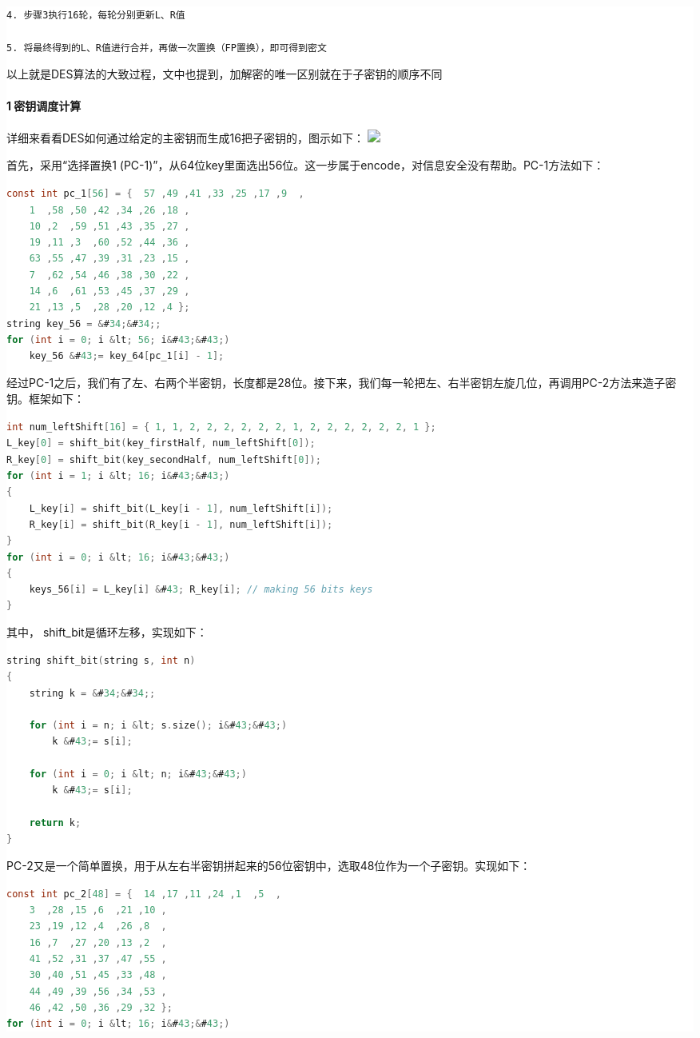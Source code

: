     4. 步骤3执行16轮，每轮分别更新L、R值

    5. 将最终得到的L、R值进行合并，再做一次置换（FP置换），即可得到密文

以上就是DES算法的大致过程，文中也提到，加解密的唯一区别就在于子密钥的顺序不同

#### 1 密钥调度计算

详细来看看DES如何通过给定的主密钥而生成16把子密钥的，图示如下：
![](https://img-blog.csdnimg.cn/156aca10b8774ebb916dc0c8420d2f0e.png)

首先，采用“选择置换1 (PC-1)”，从64位key里面选出56位。这一步属于encode，对信息安全没有帮助。PC-1方法如下：
```c
const int pc_1[56] = {  57 ,49 ,41 ,33 ,25 ,17 ,9  ,
    1  ,58 ,50 ,42 ,34 ,26 ,18 ,
    10 ,2  ,59 ,51 ,43 ,35 ,27 ,
    19 ,11 ,3  ,60 ,52 ,44 ,36 ,
    63 ,55 ,47 ,39 ,31 ,23 ,15 ,
    7  ,62 ,54 ,46 ,38 ,30 ,22 ,
    14 ,6  ,61 ,53 ,45 ,37 ,29 ,
    21 ,13 ,5  ,28 ,20 ,12 ,4 };
string key_56 = &#34;&#34;;
for (int i = 0; i &lt; 56; i&#43;&#43;)
    key_56 &#43;= key_64[pc_1[i] - 1];
```
经过PC-1之后，我们有了左、右两个半密钥，长度都是28位。接下来，我们每一轮把左、右半密钥左旋几位，再调用PC-2方法来造子密钥。框架如下：
```c
int num_leftShift[16] = { 1, 1, 2, 2, 2, 2, 2, 2, 1, 2, 2, 2, 2, 2, 2, 1 }; 
L_key[0] = shift_bit(key_firstHalf, num_leftShift[0]); 
R_key[0] = shift_bit(key_secondHalf, num_leftShift[0]);
for (int i = 1; i &lt; 16; i&#43;&#43;)
{
    L_key[i] = shift_bit(L_key[i - 1], num_leftShift[i]);
    R_key[i] = shift_bit(R_key[i - 1], num_leftShift[i]);
}
for (int i = 0; i &lt; 16; i&#43;&#43;)
{
    keys_56[i] = L_key[i] &#43; R_key[i]; // making 56 bits keys
}
```
其中， shift_bit是循环左移，实现如下：
```c
string shift_bit(string s, int n)
{
    string k = &#34;&#34;;

    for (int i = n; i &lt; s.size(); i&#43;&#43;)
        k &#43;= s[i];

    for (int i = 0; i &lt; n; i&#43;&#43;)
        k &#43;= s[i];

    return k;
}
```
PC-2又是一个简单置换，用于从左右半密钥拼起来的56位密钥中，选取48位作为一个子密钥。实现如下：
```c
const int pc_2[48] = {  14 ,17 ,11 ,24 ,1  ,5  ,
    3  ,28 ,15 ,6  ,21 ,10 ,
    23 ,19 ,12 ,4  ,26 ,8  ,
    16 ,7  ,27 ,20 ,13 ,2  ,
    41 ,52 ,31 ,37 ,47 ,55 ,
    30 ,40 ,51 ,45 ,33 ,48 ,
    44 ,49 ,39 ,56 ,34 ,53 ,
    46 ,42 ,50 ,36 ,29 ,32 };
for (int i = 0; i &lt; 16; i&#43;&#43;)
```